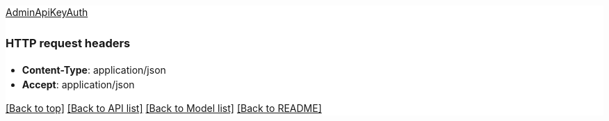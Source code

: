 [AdminApiKeyAuth](../README.md#AdminApiKeyAuth)

### HTTP request headers

- **Content-Type**: application/json
- **Accept**: application/json

[[Back to top]](#) [[Back to API list]](../README.md#documentation-for-api-endpoints)
[[Back to Model list]](../README.md#documentation-for-models)
[[Back to README]](../README.md)

